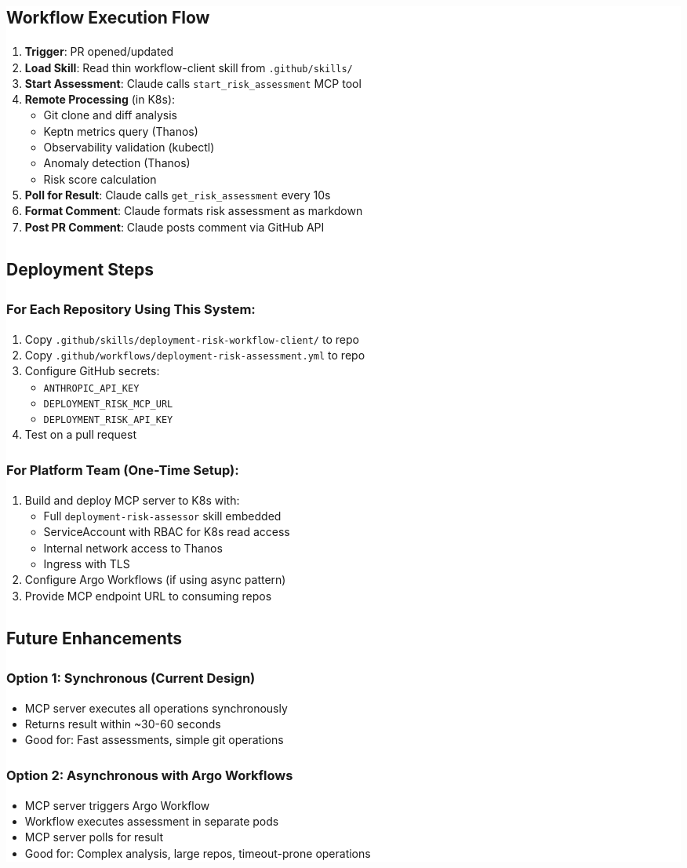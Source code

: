 ## Workflow Execution Flow

1. **Trigger**: PR opened/updated
2. **Load Skill**: Read thin workflow-client skill from `.github/skills/`
3. **Start Assessment**: Claude calls `start_risk_assessment` MCP tool
4. **Remote Processing** (in K8s):
   - Git clone and diff analysis
   - Keptn metrics query (Thanos)
   - Observability validation (kubectl)
   - Anomaly detection (Thanos)
   - Risk score calculation
5. **Poll for Result**: Claude calls `get_risk_assessment` every 10s
6. **Format Comment**: Claude formats risk assessment as markdown
7. **Post PR Comment**: Claude posts comment via GitHub API

## Deployment Steps

### For Each Repository Using This System:

1. Copy `.github/skills/deployment-risk-workflow-client/` to repo
2. Copy `.github/workflows/deployment-risk-assessment.yml` to repo
3. Configure GitHub secrets:
   - `ANTHROPIC_API_KEY`
   - `DEPLOYMENT_RISK_MCP_URL`
   - `DEPLOYMENT_RISK_API_KEY`
4. Test on a pull request

### For Platform Team (One-Time Setup):

1. Build and deploy MCP server to K8s with:
   - Full `deployment-risk-assessor` skill embedded
   - ServiceAccount with RBAC for K8s read access
   - Internal network access to Thanos
   - Ingress with TLS
2. Configure Argo Workflows (if using async pattern)
3. Provide MCP endpoint URL to consuming repos

## Future Enhancements

### Option 1: Synchronous (Current Design)
- MCP server executes all operations synchronously
- Returns result within ~30-60 seconds
- Good for: Fast assessments, simple git operations

### Option 2: Asynchronous with Argo Workflows
- MCP server triggers Argo Workflow
- Workflow executes assessment in separate pods
- MCP server polls for result
- Good for: Complex analysis, large repos, timeout-prone operations
